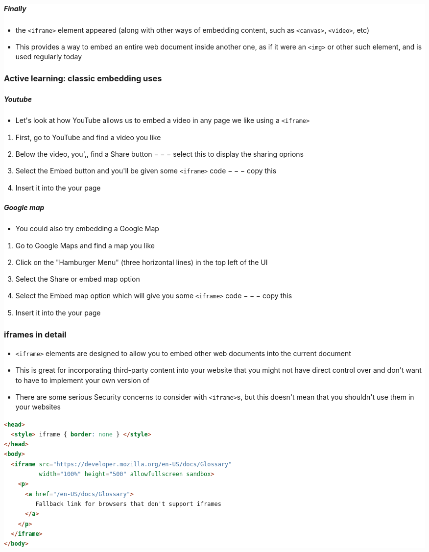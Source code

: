 ##### Finally

- the `<iframe>` element appeared (along with other ways of embedding content, such as `<canvas>`, `<video>`, etc)

- This provides a way to embed an entire web document inside another one, as if it were an `<img>` or other such element, and is used regularly today

### Active learning: classic embedding uses

##### Youtube

- Let's look at how YouTube allows us to embed a video in any page we like using a `<iframe>`

1. First, go to YouTube and find a video you like

2. Below the video, you',, find a Share button $---$ select this to display the sharing oprions

3. Select the Embed button and you'll be given some `<iframe>` code $---$ copy this

4. Insert it into the your page

##### Google map

- You could also try embedding a Google Map

1. Go to Google Maps and find a map you like

2. Click on the "Hamburger Menu" (three horizontal lines) in the top left of the UI

3. Select the Share or embed map option

4. Select the Embed map option which will give you some `<iframe>` code $---$ copy this

5. Insert it into the your page

### iframes in detail

- `<iframe>` elements are designed to allow you to embed other web documents into the current document

- This is great for incorporating third-party content into your website that you might not have direct control over and don't want to have to implement your own version of

- There are some serious Security concerns to consider with `<iframe>`s, but this doesn't mean that you shouldn't use them in your websites

```html
<head>
  <style> iframe { border: none } </style>
</head>
<body>
  <iframe src="https://developer.mozilla.org/en-US/docs/Glossary"
          width="100%" height="500" allowfullscreen sandbox>
    <p>
      <a href="/en-US/docs/Glossary">
         Fallback link for browsers that don't support iframes
      </a>
    </p>
  </iframe>
</body>
```
